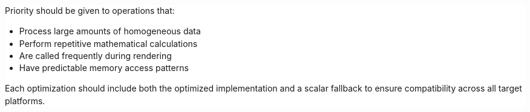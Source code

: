 Priority should be given to operations that:
- Process large amounts of homogeneous data
- Perform repetitive mathematical calculations
- Are called frequently during rendering
- Have predictable memory access patterns

Each optimization should include both the optimized implementation and a scalar fallback to ensure compatibility across all target platforms.